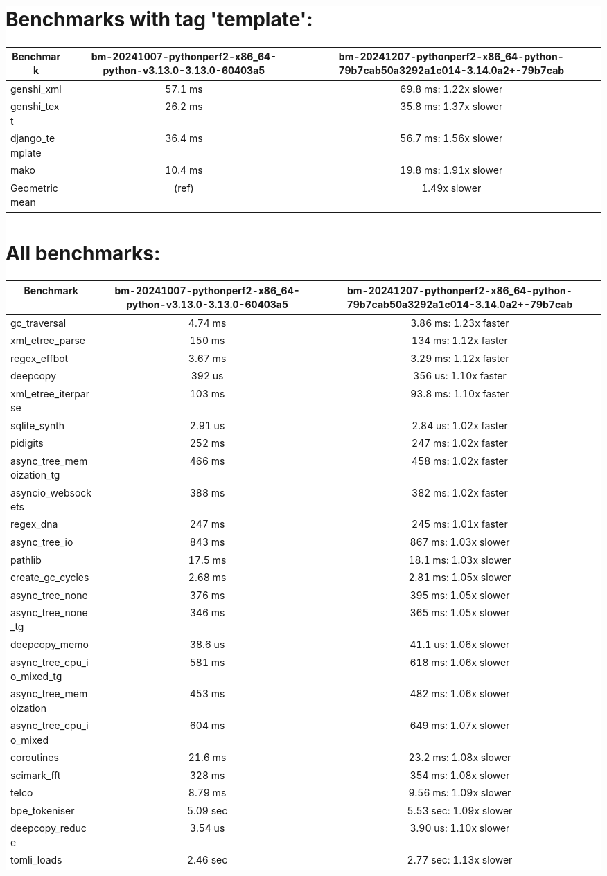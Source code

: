 Benchmarks with tag 'template':
===============================

| Benchmark       | bm-20241007-pythonperf2-x86_64-python-v3.13.0-3.13.0-60403a5 | bm-20241207-pythonperf2-x86_64-python-79b7cab50a3292a1c014-3.14.0a2+-79b7cab |
|-----------------|:------------------------------------------------------------:|:----------------------------------------------------------------------------:|
| genshi_xml      | 57.1 ms                                                      | 69.8 ms: 1.22x slower                                                        |
| genshi_text     | 26.2 ms                                                      | 35.8 ms: 1.37x slower                                                        |
| django_template | 36.4 ms                                                      | 56.7 ms: 1.56x slower                                                        |
| mako            | 10.4 ms                                                      | 19.8 ms: 1.91x slower                                                        |
| Geometric mean  | (ref)                                                        | 1.49x slower                                                                 |

All benchmarks:
===============

| Benchmark                  | bm-20241007-pythonperf2-x86_64-python-v3.13.0-3.13.0-60403a5 | bm-20241207-pythonperf2-x86_64-python-79b7cab50a3292a1c014-3.14.0a2+-79b7cab |
|----------------------------|:------------------------------------------------------------:|:----------------------------------------------------------------------------:|
| gc_traversal               | 4.74 ms                                                      | 3.86 ms: 1.23x faster                                                        |
| xml_etree_parse            | 150 ms                                                       | 134 ms: 1.12x faster                                                         |
| regex_effbot               | 3.67 ms                                                      | 3.29 ms: 1.12x faster                                                        |
| deepcopy                   | 392 us                                                       | 356 us: 1.10x faster                                                         |
| xml_etree_iterparse        | 103 ms                                                       | 93.8 ms: 1.10x faster                                                        |
| sqlite_synth               | 2.91 us                                                      | 2.84 us: 1.02x faster                                                        |
| pidigits                   | 252 ms                                                       | 247 ms: 1.02x faster                                                         |
| async_tree_memoization_tg  | 466 ms                                                       | 458 ms: 1.02x faster                                                         |
| asyncio_websockets         | 388 ms                                                       | 382 ms: 1.02x faster                                                         |
| regex_dna                  | 247 ms                                                       | 245 ms: 1.01x faster                                                         |
| async_tree_io              | 843 ms                                                       | 867 ms: 1.03x slower                                                         |
| pathlib                    | 17.5 ms                                                      | 18.1 ms: 1.03x slower                                                        |
| create_gc_cycles           | 2.68 ms                                                      | 2.81 ms: 1.05x slower                                                        |
| async_tree_none            | 376 ms                                                       | 395 ms: 1.05x slower                                                         |
| async_tree_none_tg         | 346 ms                                                       | 365 ms: 1.05x slower                                                         |
| deepcopy_memo              | 38.6 us                                                      | 41.1 us: 1.06x slower                                                        |
| async_tree_cpu_io_mixed_tg | 581 ms                                                       | 618 ms: 1.06x slower                                                         |
| async_tree_memoization     | 453 ms                                                       | 482 ms: 1.06x slower                                                         |
| async_tree_cpu_io_mixed    | 604 ms                                                       | 649 ms: 1.07x slower                                                         |
| coroutines                 | 21.6 ms                                                      | 23.2 ms: 1.08x slower                                                        |
| scimark_fft                | 328 ms                                                       | 354 ms: 1.08x slower                                                         |
| telco                      | 8.79 ms                                                      | 9.56 ms: 1.09x slower                                                        |
| bpe_tokeniser              | 5.09 sec                                                     | 5.53 sec: 1.09x slower                                                       |
| deepcopy_reduce            | 3.54 us                                                      | 3.90 us: 1.10x slower                                                        |
| tomli_loads                | 2.46 sec                                                     | 2.77 sec: 1.13x slower                                                       |